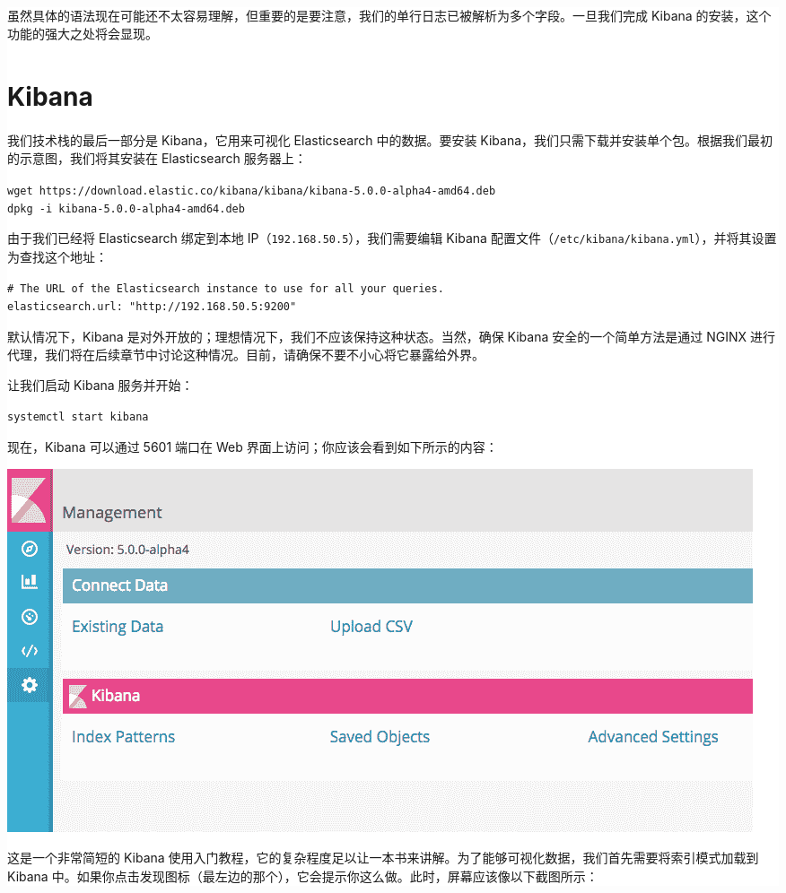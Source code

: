 虽然具体的语法现在可能还不太容易理解，但重要的是要注意，我们的单行日志已被解析为多个字段。一旦我们完成 Kibana 的安装，这个功能的强大之处将会显现。

# Kibana

我们技术栈的最后一部分是 Kibana，它用来可视化 Elasticsearch 中的数据。要安装 Kibana，我们只需下载并安装单个包。根据我们最初的示意图，我们将其安装在 Elasticsearch 服务器上：

```
wget https://download.elastic.co/kibana/kibana/kibana-5.0.0-alpha4-amd64.deb
dpkg -i kibana-5.0.0-alpha4-amd64.deb  
```

由于我们已经将 Elasticsearch 绑定到本地 IP（`192.168.50.5`），我们需要编辑 Kibana 配置文件（`/etc/kibana/kibana.yml`），并将其设置为查找这个地址：

```
# The URL of the Elasticsearch instance to use for all your queries.
elasticsearch.url: "http://192.168.50.5:9200"  
```

默认情况下，Kibana 是对外开放的；理想情况下，我们不应该保持这种状态。当然，确保 Kibana 安全的一个简单方法是通过 NGINX 进行代理，我们将在后续章节中讨论这种情况。目前，请确保不要不小心将它暴露给外界。

让我们启动 Kibana 服务并开始：

```
systemctl start kibana  
```

现在，Kibana 可以通过 5601 端口在 Web 界面上访问；你应该会看到如下所示的内容：

![](img/06a74ceb-c877-410e-9bef-fd8e6bf8ef71.png)

这是一个非常简短的 Kibana 使用入门教程，它的复杂程度足以让一本书来讲解。为了能够可视化数据，我们首先需要将索引模式加载到 Kibana 中。如果你点击发现图标（最左边的那个），它会提示你这么做。此时，屏幕应该像以下截图所示：
